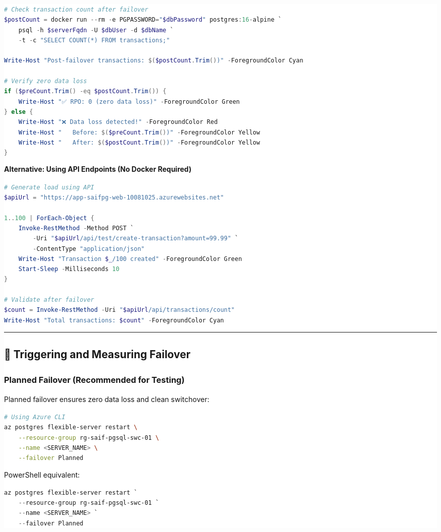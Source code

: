 ```powershell
# Check transaction count after failover
$postCount = docker run --rm -e PGPASSWORD="$dbPassword" postgres:16-alpine `
    psql -h $serverFqdn -U $dbUser -d $dbName `
    -t -c "SELECT COUNT(*) FROM transactions;"

Write-Host "Post-failover transactions: $($postCount.Trim())" -ForegroundColor Cyan

# Verify zero data loss
if ($preCount.Trim() -eq $postCount.Trim()) {
    Write-Host "✅ RPO: 0 (zero data loss)" -ForegroundColor Green
} else {
    Write-Host "❌ Data loss detected!" -ForegroundColor Red
    Write-Host "   Before: $($preCount.Trim())" -ForegroundColor Yellow
    Write-Host "   After: $($postCount.Trim())" -ForegroundColor Yellow
}
```

**Alternative: Using API Endpoints (No Docker Required)**

```powershell
# Generate load using API
$apiUrl = "https://app-saifpg-web-10081025.azurewebsites.net"

1..100 | ForEach-Object {
    Invoke-RestMethod -Method POST `
        -Uri "$apiUrl/api/test/create-transaction?amount=99.99" `
        -ContentType "application/json"
    Write-Host "Transaction $_/100 created" -ForegroundColor Green
    Start-Sleep -Milliseconds 10
}

# Validate after failover
$count = Invoke-RestMethod -Uri "$apiUrl/api/transactions/count"
Write-Host "Total transactions: $count" -ForegroundColor Cyan
```

---

## 🔄 Triggering and Measuring Failover

### Planned Failover (Recommended for Testing)

Planned failover ensures zero data loss and clean switchover:

```bash
# Using Azure CLI
az postgres flexible-server restart \
    --resource-group rg-saif-pgsql-swc-01 \
    --name <SERVER_NAME> \
    --failover Planned
```

PowerShell equivalent:
```powershell
az postgres flexible-server restart `
    --resource-group rg-saif-pgsql-swc-01 `
    --name <SERVER_NAME> `
    --failover Planned
```
